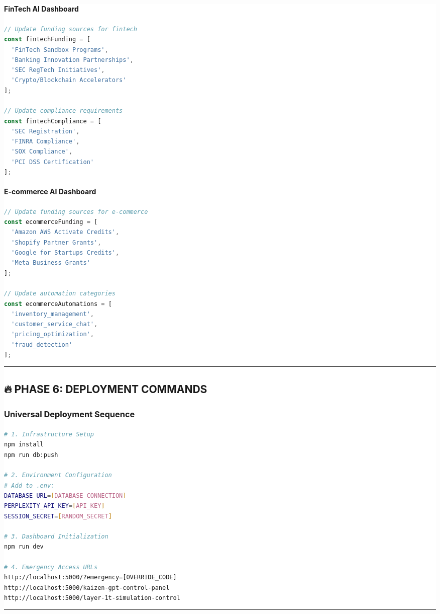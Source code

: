 #### FinTech AI Dashboard
```typescript
// Update funding sources for fintech
const fintechFunding = [
  'FinTech Sandbox Programs',
  'Banking Innovation Partnerships',
  'SEC RegTech Initiatives',
  'Crypto/Blockchain Accelerators'
];

// Update compliance requirements
const fintechCompliance = [
  'SEC Registration',
  'FINRA Compliance',
  'SOX Compliance',
  'PCI DSS Certification'
];
```

#### E-commerce AI Dashboard
```typescript
// Update funding sources for e-commerce
const ecommerceFunding = [
  'Amazon AWS Activate Credits',
  'Shopify Partner Grants',
  'Google for Startups Credits',
  'Meta Business Grants'
];

// Update automation categories
const ecommerceAutomations = [
  'inventory_management',
  'customer_service_chat',
  'pricing_optimization',
  'fraud_detection'
];
```

---

## 🔥 PHASE 6: DEPLOYMENT COMMANDS

### Universal Deployment Sequence
```bash
# 1. Infrastructure Setup
npm install
npm run db:push

# 2. Environment Configuration
# Add to .env:
DATABASE_URL=[DATABASE_CONNECTION]
PERPLEXITY_API_KEY=[API_KEY]
SESSION_SECRET=[RANDOM_SECRET]

# 3. Dashboard Initialization
npm run dev

# 4. Emergency Access URLs
http://localhost:5000/?emergency=[OVERRIDE_CODE]
http://localhost:5000/kaizen-gpt-control-panel
http://localhost:5000/layer-1t-simulation-control
```

---